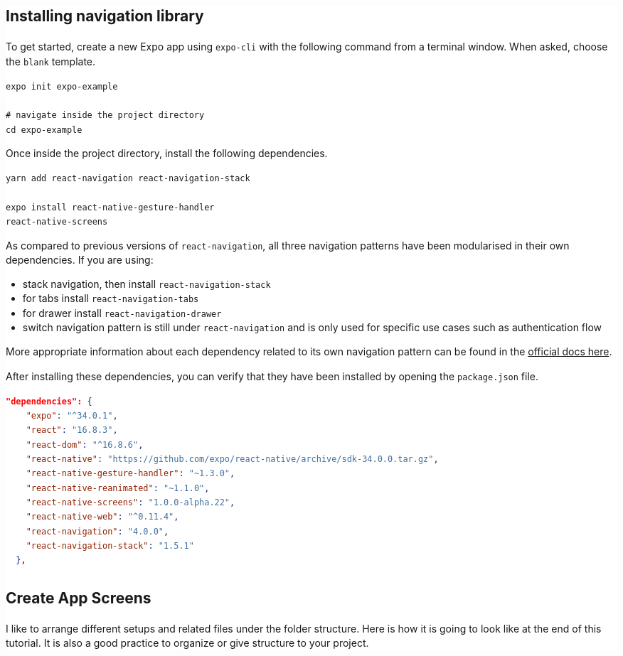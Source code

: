 ## Installing navigation library

To get started, create a new Expo app using `expo-cli` with the following command from a terminal window. When asked, choose the `blank` template.

```shell
expo init expo-example

# navigate inside the project directory
cd expo-example
```

Once inside the project directory, install the following dependencies.

```shell
yarn add react-navigation react-navigation-stack

expo install react-native-gesture-handler
react-native-screens
```

As compared to previous versions of `react-navigation`, all three navigation patterns have been modularised in their own dependencies. If you are using:

- stack navigation, then install `react-navigation-stack`
- for tabs install `react-navigation-tabs`
- for drawer install `react-navigation-drawer`
- switch navigation pattern is still under `react-navigation` and is only used for specific use cases such as authentication flow

More appropriate information about each dependency related to its own navigation pattern can be found in the [official docs here](https://reactnavigation.org/docs/en/stack-navigator.html).

After installing these dependencies, you can verify that they have been installed by opening the `package.json` file.

```json
"dependencies": {
    "expo": "^34.0.1",
    "react": "16.8.3",
    "react-dom": "^16.8.6",
    "react-native": "https://github.com/expo/react-native/archive/sdk-34.0.0.tar.gz",
    "react-native-gesture-handler": "~1.3.0",
    "react-native-reanimated": "~1.1.0",
    "react-native-screens": "1.0.0-alpha.22",
    "react-native-web": "^0.11.4",
    "react-navigation": "4.0.0",
    "react-navigation-stack": "1.5.1"
  },
```

## Create App Screens

I like to arrange different setups and related files under the folder structure. Here is how it is going to look like at the end of this tutorial. It is also a good practice to organize or give structure to your project.

